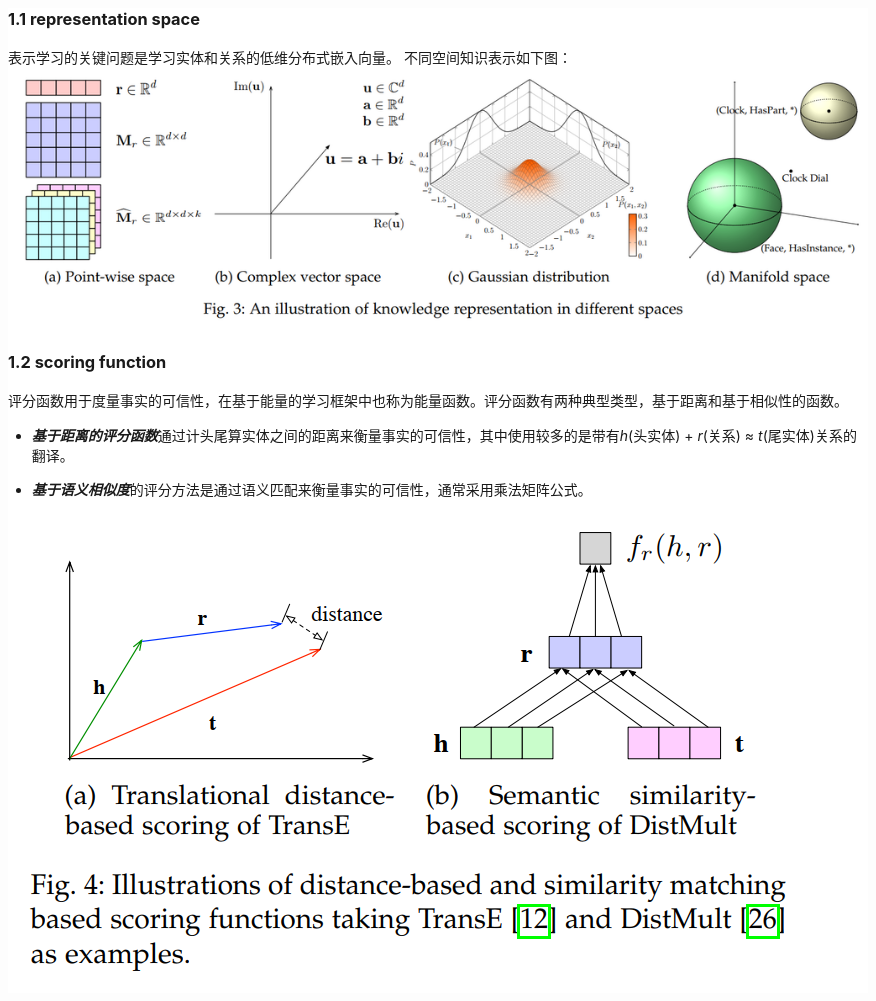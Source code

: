 
### 1.1 representation space

表示学习的关键问题是学习实体和关系的低维分布式嵌入向量。
不同空间知识表示如下图：
![](.kg_images/4713b11f.png)




### 1.2 scoring function

评分函数用于度量事实的可信性，在基于能量的学习框架中也称为能量函数。评分函数有两种典型类型，基于距离和基于相似性的函数。

- ***基于距离的评分函数***通过计头尾算实体之间的距离来衡量事实的可信性，其中使用较多的是带有$h$(头实体) + $r$(关系) ≈ $t$(尾实体)关系的翻译。

- ***基于语义相似度***的评分方法是通过语义匹配来衡量事实的可信性，通常采用乘法矩阵公式。

![](.kg_images/5fc6bc8d.png)
